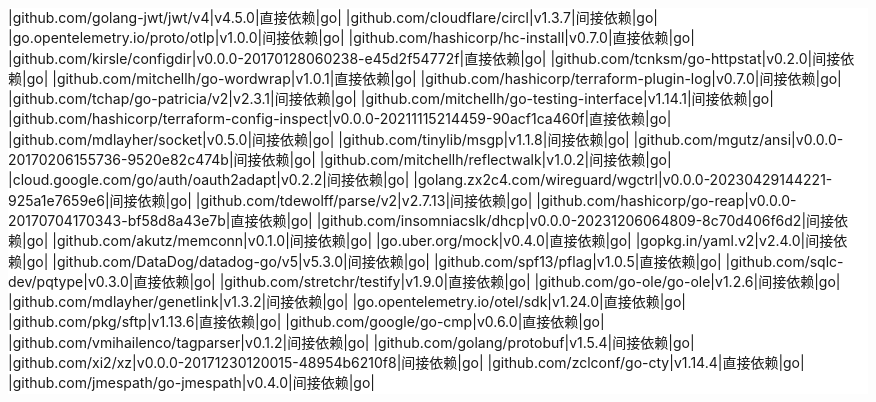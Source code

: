 |github.com/golang-jwt/jwt/v4|v4.5.0|直接依赖|go|
|github.com/cloudflare/circl|v1.3.7|间接依赖|go|
|go.opentelemetry.io/proto/otlp|v1.0.0|间接依赖|go|
|github.com/hashicorp/hc-install|v0.7.0|直接依赖|go|
|github.com/kirsle/configdir|v0.0.0-20170128060238-e45d2f54772f|直接依赖|go|
|github.com/tcnksm/go-httpstat|v0.2.0|间接依赖|go|
|github.com/mitchellh/go-wordwrap|v1.0.1|直接依赖|go|
|github.com/hashicorp/terraform-plugin-log|v0.7.0|间接依赖|go|
|github.com/tchap/go-patricia/v2|v2.3.1|间接依赖|go|
|github.com/mitchellh/go-testing-interface|v1.14.1|间接依赖|go|
|github.com/hashicorp/terraform-config-inspect|v0.0.0-20211115214459-90acf1ca460f|直接依赖|go|
|github.com/mdlayher/socket|v0.5.0|间接依赖|go|
|github.com/tinylib/msgp|v1.1.8|间接依赖|go|
|github.com/mgutz/ansi|v0.0.0-20170206155736-9520e82c474b|间接依赖|go|
|github.com/mitchellh/reflectwalk|v1.0.2|间接依赖|go|
|cloud.google.com/go/auth/oauth2adapt|v0.2.2|间接依赖|go|
|golang.zx2c4.com/wireguard/wgctrl|v0.0.0-20230429144221-925a1e7659e6|间接依赖|go|
|github.com/tdewolff/parse/v2|v2.7.13|间接依赖|go|
|github.com/hashicorp/go-reap|v0.0.0-20170704170343-bf58d8a43e7b|直接依赖|go|
|github.com/insomniacslk/dhcp|v0.0.0-20231206064809-8c70d406f6d2|间接依赖|go|
|github.com/akutz/memconn|v0.1.0|间接依赖|go|
|go.uber.org/mock|v0.4.0|直接依赖|go|
|gopkg.in/yaml.v2|v2.4.0|间接依赖|go|
|github.com/DataDog/datadog-go/v5|v5.3.0|间接依赖|go|
|github.com/spf13/pflag|v1.0.5|直接依赖|go|
|github.com/sqlc-dev/pqtype|v0.3.0|直接依赖|go|
|github.com/stretchr/testify|v1.9.0|直接依赖|go|
|github.com/go-ole/go-ole|v1.2.6|间接依赖|go|
|github.com/mdlayher/genetlink|v1.3.2|间接依赖|go|
|go.opentelemetry.io/otel/sdk|v1.24.0|直接依赖|go|
|github.com/pkg/sftp|v1.13.6|直接依赖|go|
|github.com/google/go-cmp|v0.6.0|直接依赖|go|
|github.com/vmihailenco/tagparser|v0.1.2|间接依赖|go|
|github.com/golang/protobuf|v1.5.4|间接依赖|go|
|github.com/xi2/xz|v0.0.0-20171230120015-48954b6210f8|间接依赖|go|
|github.com/zclconf/go-cty|v1.14.4|直接依赖|go|
|github.com/jmespath/go-jmespath|v0.4.0|间接依赖|go|